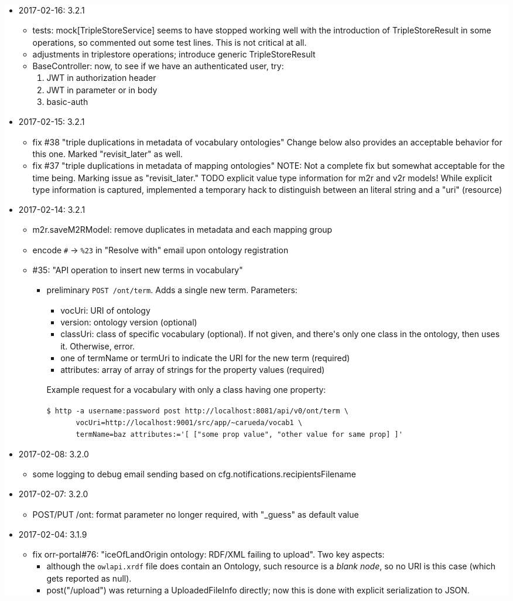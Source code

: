 * 2017-02-16:  3.2.1
  - tests: mock\[TripleStoreService\] seems to have stopped working well with the
    introduction of TripleStoreResult in some operations, so commented out some test lines.
    This is not critical at all.
  - adjustments in triplestore operations; introduce generic TripleStoreResult
  - BaseController: now, to see if we have an authenticated user, try:
      1. JWT in authorization header
      2. JWT in parameter or in body
      3. basic-auth

* 2017-02-15:  3.2.1
  - fix #38 "triple duplications in metadata of vocabulary ontologies"
    Change below also provides an acceptable behavior for this one.
    Marked "revisit_later" as well.
  - fix #37 "triple duplications in metadata of mapping ontologies"
    NOTE: Not a complete fix but somewhat acceptable for the time being. Marking issue as "revisit_later."
    TODO explicit value type information for m2r and v2r models!
    While explicit type information is captured, implemented a temporary hack
    to distinguish between an literal string and a "uri" (resource)

* 2017-02-14:  3.2.1
  - m2r.saveM2RModel: remove duplicates in metadata and each mapping group
  - encode `#` -> `%23` in "Resolve with" email upon ontology registration

  - \#35: "API operation to insert new terms in vocabulary"
  	- preliminary `POST /ont/term`.
  	 Adds a single new term. Parameters:

  	  	- vocUri:    URI of ontology
  	  	- version:   ontology version (optional)
  	  	- classUri:  class of specific vocabulary (optional). If not given,
  	  	             and there's only one class in the ontology, then uses it.
  	  	             Otherwise, error.
  	  	- one of termName or termUri to indicate the URI for the new term (required)
  	  	- attributes: array of array of strings for the property values (required)

  	  Example request for a vocabulary with only a class having one property:

  	  ```
  	  $ http -a username:password post http://localhost:8081/api/v0/ont/term \
  	         vocUri=http://localhost:9001/src/app/~carueda/vocab1 \
  	         termName=baz attributes:='[ ["some prop value", "other value for same prop] ]'
  	  ```

* 2017-02-08:  3.2.0
  - some logging to debug email sending based on cfg.notifications.recipientsFilename

* 2017-02-07:  3.2.0
  - POST/PUT /ont: format parameter no longer required, with "_guess" as default value

* 2017-02-04:  3.1.9
  - fix orr-portal#76: "iceOfLandOrigin ontology: RDF/XML failing to upload".
    Two key aspects:
      - although the `owlapi.xrdf` file does contain an Ontology, such
        resource is a _blank node_, so no URI is this case (which gets reported as null).
      - post("/upload") was returning a UploadedFileInfo directly; now this is done
        with explicit serialization to JSON.
